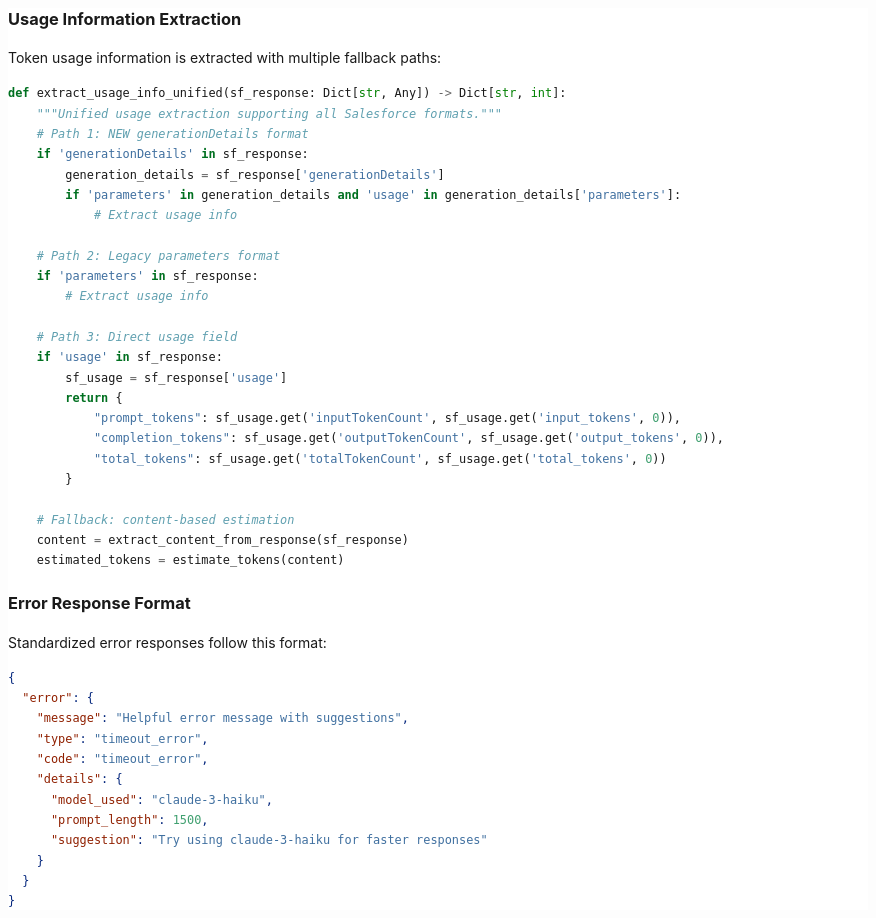 ```python
```

### Usage Information Extraction

Token usage information is extracted with multiple fallback paths:

```python
def extract_usage_info_unified(sf_response: Dict[str, Any]) -> Dict[str, int]:
    """Unified usage extraction supporting all Salesforce formats."""
    # Path 1: NEW generationDetails format
    if 'generationDetails' in sf_response:
        generation_details = sf_response['generationDetails']
        if 'parameters' in generation_details and 'usage' in generation_details['parameters']:
            # Extract usage info
            
    # Path 2: Legacy parameters format
    if 'parameters' in sf_response:
        # Extract usage info
        
    # Path 3: Direct usage field
    if 'usage' in sf_response:
        sf_usage = sf_response['usage']
        return {
            "prompt_tokens": sf_usage.get('inputTokenCount', sf_usage.get('input_tokens', 0)),
            "completion_tokens": sf_usage.get('outputTokenCount', sf_usage.get('output_tokens', 0)),
            "total_tokens": sf_usage.get('totalTokenCount', sf_usage.get('total_tokens', 0))
        }
        
    # Fallback: content-based estimation
    content = extract_content_from_response(sf_response)
    estimated_tokens = estimate_tokens(content)
```

### Error Response Format

Standardized error responses follow this format:

```json
{
  "error": {
    "message": "Helpful error message with suggestions",
    "type": "timeout_error",
    "code": "timeout_error",
    "details": {
      "model_used": "claude-3-haiku",
      "prompt_length": 1500,
      "suggestion": "Try using claude-3-haiku for faster responses"
    }
  }
}
```

